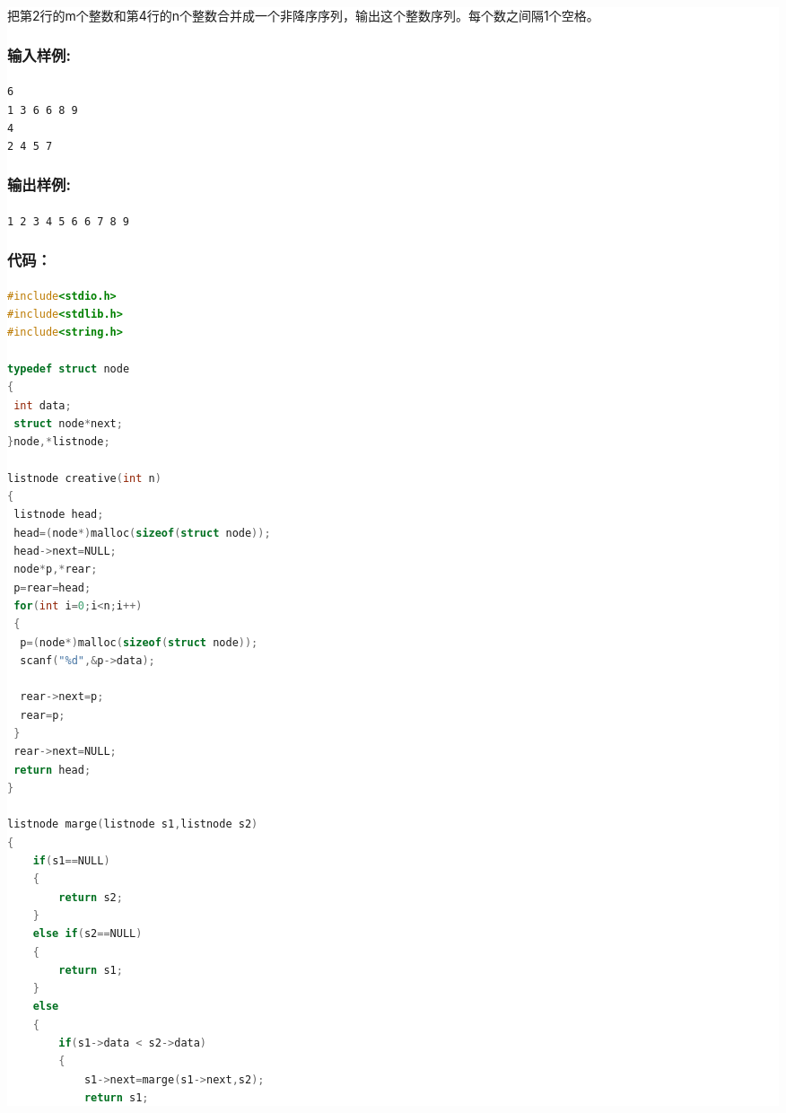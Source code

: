 把第2行的m个整数和第4行的n个整数合并成一个非降序序列，输出这个整数序列。每个数之间隔1个空格。

### 输入样例:

```in
6
1 3 6 6 8 9  
4
2 4 5 7
```

### 输出样例:

```out
1 2 3 4 5 6 6 7 8 9 
```

### 代码：

```c
#include<stdio.h>
#include<stdlib.h>
#include<string.h>
 
typedef struct node
{
 int data;
 struct node*next;
}node,*listnode;
 
listnode creative(int n)
{
 listnode head;
 head=(node*)malloc(sizeof(struct node));
 head->next=NULL;
 node*p,*rear;
 p=rear=head;
 for(int i=0;i<n;i++)
 {
  p=(node*)malloc(sizeof(struct node));
  scanf("%d",&p->data);
  
  rear->next=p;
  rear=p;
 }
 rear->next=NULL;
 return head;
}
 
listnode marge(listnode s1,listnode s2)
{
    if(s1==NULL)
    {
        return s2;
    }
    else if(s2==NULL)
    {
        return s1;
    }
    else
    {
        if(s1->data < s2->data)
        {
            s1->next=marge(s1->next,s2);
            return s1;
```